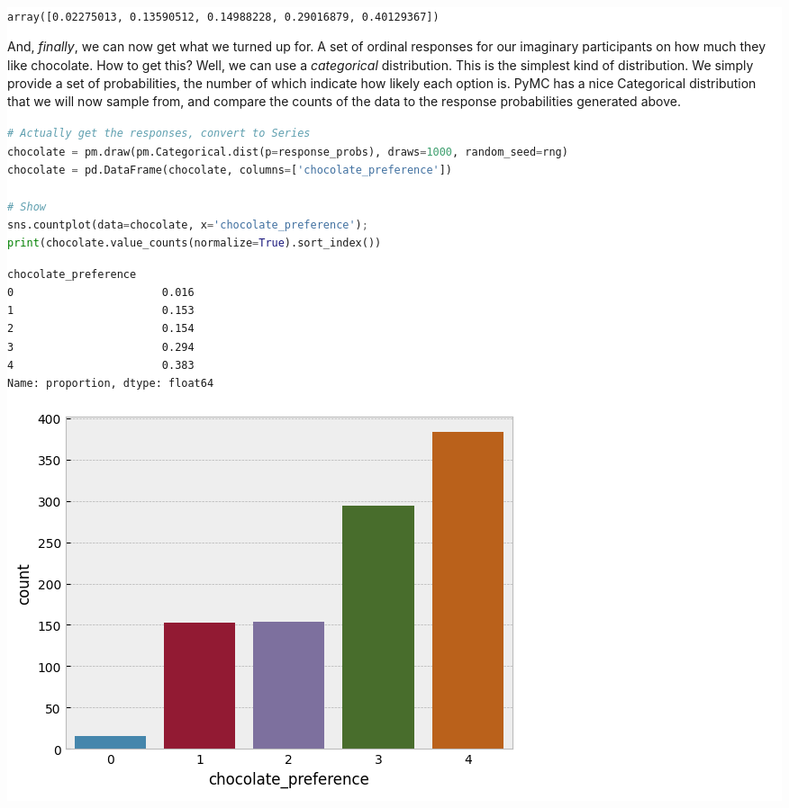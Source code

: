 


    array([0.02275013, 0.13590512, 0.14988228, 0.29016879, 0.40129367])



And, *finally*, we can now get what we turned up for. A set of ordinal responses for our imaginary participants on how much they like chocolate. How to get this? Well, we can use a *categorical* distribution. This is the simplest kind of distribution. We simply provide a set of probabilities, the number of which indicate how likely each option is. PyMC has a nice Categorical distribution that we will now sample from, and compare the counts of the data to the response probabilities generated above.


```python
# Actually get the responses, convert to Series
chocolate = pm.draw(pm.Categorical.dist(p=response_probs), draws=1000, random_seed=rng)
chocolate = pd.DataFrame(chocolate, columns=['chocolate_preference'])

# Show
sns.countplot(data=chocolate, x='chocolate_preference');
print(chocolate.value_counts(normalize=True).sort_index())
```

    chocolate_preference
    0                       0.016
    1                       0.153
    2                       0.154
    3                       0.294
    4                       0.383
    Name: proportion, dtype: float64



    
![png](/assets/ordinal/output_23_1.png)
    